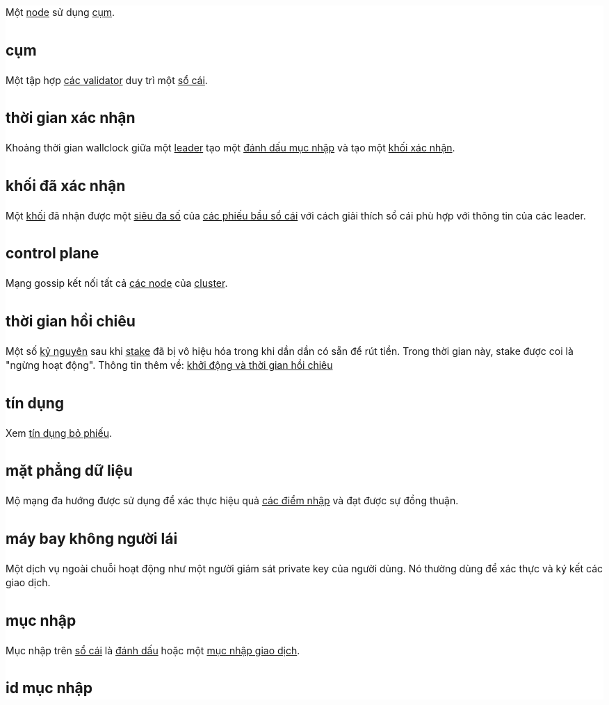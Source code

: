 Một [node](terminology.md#node) sử dụng [cụm](terminology.md#cluster).

## cụm

Một tập hợp [các validator](terminology.md#validator) duy trì một [sổ cái](terminology.md#ledger).

## thời gian xác nhận

Khoảng thời gian wallclock giữa một [leader](terminology.md#leader) tạo một [đánh dấu mục nhập](terminology.md#tick) và tạo một [khối xác nhận](terminology.md#confirmed-block).

## khối đã xác nhận

Một [khối](terminology.md#block) đã nhận được một [siêu đa số](terminology.md#supermajority) của [các phiếu bầu sổ cái](terminology.md#ledger-vote) với cách giải thích sổ cái phù hợp với thông tin của các leader.

## control plane

Mạng gossip kết nối tất cả [các node](terminology.md#node) của [cluster](terminology.md#cluster).

## thời gian hồi chiêu

Một số [kỷ nguyên](terminology.md#epoch) sau khi [stake](terminology.md#stake) đã bị vô hiệu hóa trong khi dần dần có sẵn để rút tiền. Trong thời gian này, stake được coi là "ngừng hoạt động". Thông tin thêm về: [khởi động và thời gian hồi chiêu](implemented-proposals/staking-rewards.md#stake-warmup-cooldown-withdrawal)

## tín dụng

Xem [tín dụng bỏ phiếu](terminology.md#vote-credit).

## mặt phẳng dữ liệu

Mộ mạng đa hướng được sử dụng để xác thực hiệu quả [các điểm nhập](terminology.md#entry) và đạt được sự đồng thuận.

## máy bay không người lái

Một dịch vụ ngoài chuỗi hoạt động như một người giám sát private key của người dùng. Nó thường dùng để xác thực và ký kết các giao dịch.

## mục nhập

Mục nhập trên [sổ cái](terminology.md#ledger) là [đánh dấu](terminology.md#tick) hoặc một [mục nhập giao dịch](terminology.md#transactions-entry).

## id mục nhập
